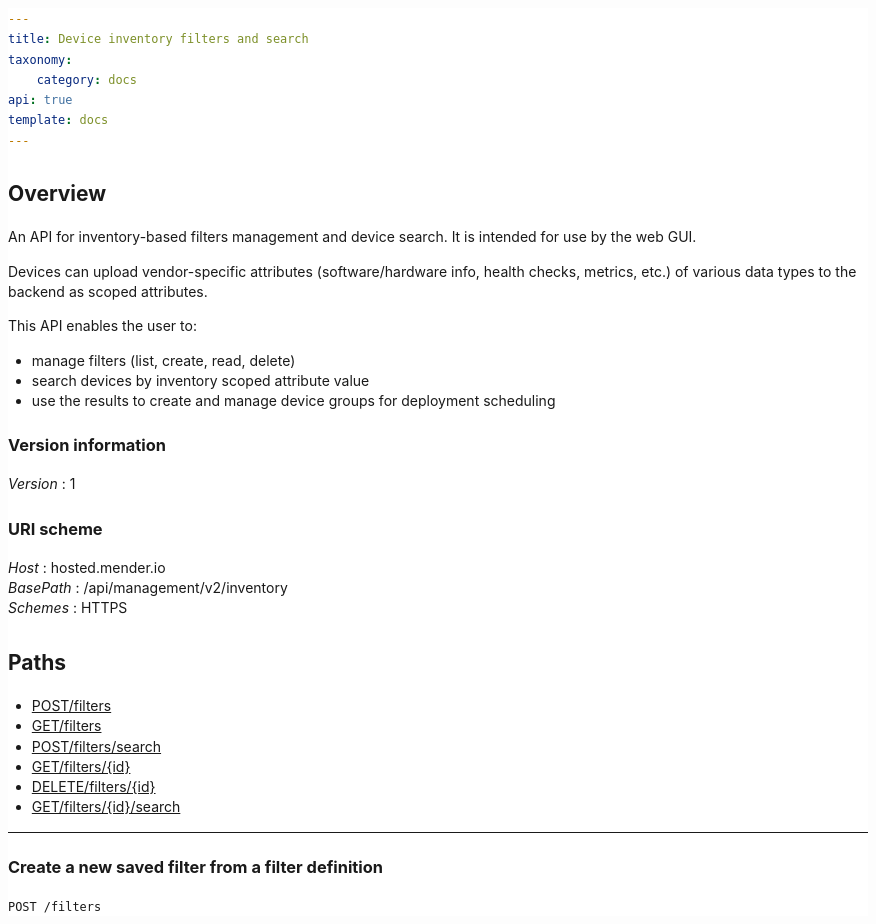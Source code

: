 ```yaml
---
title: Device inventory filters and search
taxonomy:
    category: docs
api: true
template: docs
---
```


<a name="overview"></a>
## Overview
An API for inventory-based filters management and device search.
It is intended for use by the web GUI.

Devices can upload vendor-specific attributes (software/hardware info, health checks, metrics, etc.) of various data types to the backend as scoped attributes.

This API enables the user to:
* manage filters (list, create, read, delete)
* search devices by inventory scoped attribute value
* use the results to create and manage device groups for deployment scheduling


### Version information
*Version* : 1


### URI scheme
*Host* : hosted.mender.io  
*BasePath* : /api/management/v2/inventory  
*Schemes* : HTTPS




<a name="paths"></a>
## Paths
- [POST/filters](#filters-post)
- [GET/filters](#filters-get)
- [POST/filters/search](#filters-search-post)
- [GET/filters/{id}](#filters-id-get)
- [DELETE/filters/{id}](#filters-id-delete)
- [GET/filters/{id}/search](#filters-id-search-get)


___
<a name="filters-post"></a>
### Create a new saved filter from a filter definition
```
POST /filters
```
